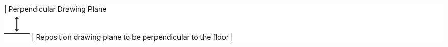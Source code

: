 | Perpendicular Drawing Plane <br> <img src="images/icon_PerpendicularDrawingPlane.png" width="50"> | Reposition drawing plane to be perpendicular to the floor        |